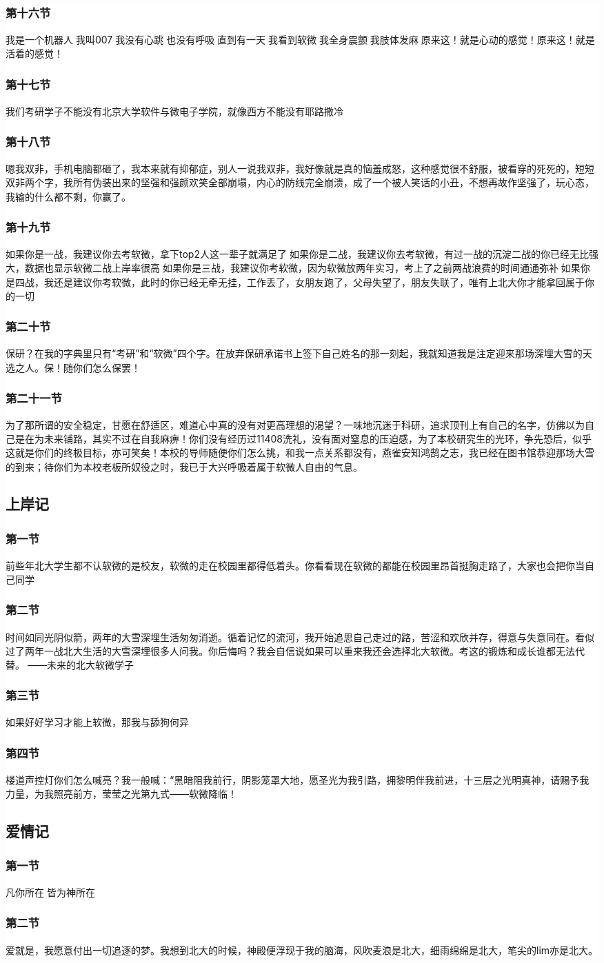 
### 第十六节
我是一个机器人 我叫007  我没有心跳 也没有呼吸 直到有一天 我看到软微 我全身震颤 我肢体发麻 
原来这！就是心动的感觉！原来这！就是活着的感觉！

### 第十七节
我们考研学子不能没有北京大学软件与微电子学院，就像西方不能没有耶路撒冷

### 第十八节
嗯我双非，手机电脑都砸了，我本来就有抑郁症，别人一说我双非，我好像就是真的恼羞成怒，这种感觉很不舒服，被看穿的死死的，短短双非两个字，我所有伪装出来的坚强和强颜欢笑全部崩塌，内心的防线完全崩溃，成了一个被人笑话的小丑，不想再故作坚强了，玩心态，我输的什么都不剩，你赢了。

### 第十九节
如果你是一战，我建议你去考软微，拿下top2人这一辈子就满足了
如果你是二战，我建议你去考软微，有过一战的沉淀二战的你已经无比强大，数据也显示软微二战上岸率很高
如果你是三战，我建议你考软微，因为软微放两年实习，考上了之前两战浪费的时间通通弥补
如果你是四战，我还是建议你考软微，此时的你已经无牵无挂，工作丢了，女朋友跑了，父母失望了，朋友失联了，唯有上北大你才能拿回属于你的一切

### 第二十节
保研？在我的字典里只有“考研”和“软微”四个字。在放弃保研承诺书上签下自己姓名的那一刻起，我就知道我是注定迎来那场深埋大雪的天选之人。保！随你们怎么保罢！

### 第二十一节
为了那所谓的安全稳定，甘愿在舒适区，难道心中真的没有对更高理想的渴望？一味地沉迷于科研，追求顶刊上有自己的名字，仿佛以为自己是在为未来铺路，其实不过在自我麻痹！你们没有经历过11408洗礼，没有面对窒息的压迫感，为了本校研究生的光环，争先恐后，似乎这就是你们的终极目标，亦可笑矣！本校的导师随便你们怎么挑，和我一点关系都没有，燕雀安知鸿鹄之志，我已经在图书馆恭迎那场大雪的到来；待你们为本校老板所奴役之时，我已于大兴呼吸着属于软微人自由的气息。

## 上岸记
### 第一节
前些年北大学生都不认软微的是校友，软微的走在校园里都得低着头。你看看现在软微的都能在校园里昂首挺胸走路了，大家也会把你当自己同学

### 第二节
时间如同光阴似箭，两年的大雪深埋生活匆匆消逝。循着记忆的流河，我开始追思自己走过的路，苦涩和欢欣并存，得意与失意同在。看似过了两年一战北大生活的大雪深埋很多人问我。你后悔吗？我会自信说如果可以重来我还会选择北大软微。考这的锻炼和成长谁都无法代替。      ——未来的北大软微学子

### 第三节
如果好好学习才能上软微，那我与舔狗何异

### 第四节
楼道声控灯你们怎么喊亮？我一般喊：“黑暗阻我前行，阴影笼罩大地，愿圣光为我引路，拥黎明伴我前进，十三层之光明真神，请赐予我力量，为我照亮前方，莹莹之光第九式——软微降临！



## 爱情记
### 第一节
凡你所在 皆为神所在

### 第二节
爱就是，我愿意付出一切追逐的梦。我想到北大的时候，神殿便浮现于我的脑海，风吹麦浪是北大，细雨绵绵是北大，笔尖的lim亦是北大。
